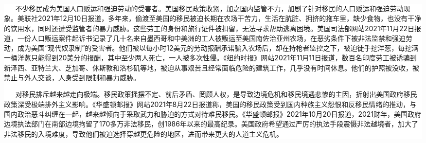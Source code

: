 &nbsp;&nbsp;&nbsp;&nbsp;&nbsp;&nbsp;不少移民成为美国人口贩运和强迫劳动的受害者。美国移民政策收紧，加之国内监管不力，加剧了针对移民的人口贩运和强迫劳动现象。美联社2021年12月10日报道，多年来，偷渡至美国的移民被迫长期在农场干苦力，生活在肮脏、拥挤的拖车里，缺少食物，也没有干净的饮用水，同时还遭受监管者的暴力威胁。这些劳工的身份和旅行证件被扣留，无法寻求帮助逃离困境。美国司法部网站2021年11月22日报道，一份人口贩运案件起诉书记录了几十名来自墨西哥和中美洲的工人被贩运至美国南佐治亚州农场，在恶劣条件下被非法监禁和强迫劳动，成为美国“现代奴隶制”的受害者。他们被以每小时12美元的劳动报酬承诺骗入农场后，却在持枪者监控之下，被迫徒手挖洋葱，每挖满一桶洋葱只能得到20美分的报酬，其中至少两人死亡，一人被多次性侵。《纽约时报》网站2021年11月11日报道，数百名印度劳工被诱骗到新泽西、亚特兰大、芝加哥、休斯敦和洛杉矶等地，被迫从事艰苦且经常面临危险的建筑工作，几乎没有时间休息。他们的护照被没收，被禁止与外人交谈，人身受到限制和暴力威胁。

&nbsp;&nbsp;&nbsp;&nbsp;&nbsp;&nbsp;对移民排斥越来越走向极端。移民政策摇摆不定、前后矛盾、罔顾人权，是导致边境危机和移民境遇悲惨的主因，折射出美国政府移民政策深受极端排外主义影响。《华盛顿邮报》网站2021年8月22日报道称，美国的移民政策受到国内种族主义怨恨和反移民情绪的推动，与国内政治恶斗纠缠在一起，越来越倾向于采取武力和胁迫的方式对待难民移民。《华盛顿邮报》2021年10月20日报道，2021财年，美国政府边境执法部门在南部边境拘留了170多万非法移民，创1986年以来的最高纪录。美国政府希望通过严厉的执法手段震慑非法越境者，加大了非法移民的入境难度，导致他们被迫选择穿越更危险的地区，进而带来更大的人道主义危机。

